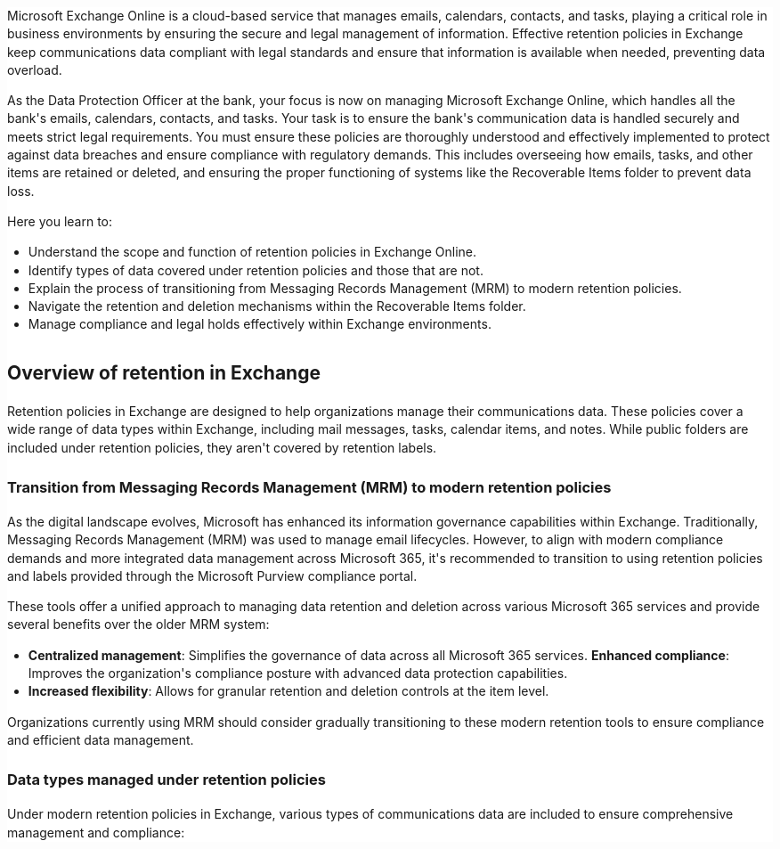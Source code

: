 Microsoft Exchange Online is a cloud-based service that manages emails, calendars, contacts, and tasks, playing a critical role in business environments by ensuring the secure and legal management of information. Effective retention policies in Exchange keep communications data compliant with legal standards and ensure that information is available when needed, preventing data overload.

As the Data Protection Officer at the bank, your focus is now on managing Microsoft Exchange Online, which handles all the bank's emails, calendars, contacts, and tasks. Your task is to ensure the bank's communication data is handled securely and meets strict legal requirements. You must ensure these policies are thoroughly understood and effectively implemented to protect against data breaches and ensure compliance with regulatory demands. This includes overseeing how emails, tasks, and other items are retained or deleted, and ensuring the proper functioning of systems like the Recoverable Items folder to prevent data loss.

Here you learn to:

- Understand the scope and function of retention policies in Exchange Online.
- Identify types of data covered under retention policies and those that are not.
- Explain the process of transitioning from Messaging Records Management (MRM) to modern retention policies.
- Navigate the retention and deletion mechanisms within the Recoverable Items folder.
- Manage compliance and legal holds effectively within Exchange environments.

## Overview of retention in Exchange

Retention policies in Exchange are designed to help organizations manage their communications data. These policies cover a wide range of data types within Exchange, including mail messages, tasks, calendar items, and notes. While public folders are included under retention policies, they aren't covered by retention labels.

### Transition from Messaging Records Management (MRM) to modern retention policies

As the digital landscape evolves, Microsoft has enhanced its information governance capabilities within Exchange. Traditionally, Messaging Records Management (MRM) was used to manage email lifecycles. However, to align with modern compliance demands and more integrated data management across Microsoft 365, it's recommended to transition to using retention policies and labels provided through the Microsoft Purview compliance portal.

These tools offer a unified approach to managing data retention and deletion across various Microsoft 365 services and provide several benefits over the older MRM system:

- **Centralized management**: Simplifies the governance of data across all Microsoft 365 services.
**Enhanced compliance**: Improves the organization's compliance posture with advanced data protection capabilities.
- **Increased flexibility**: Allows for granular retention and deletion controls at the item level.

Organizations currently using MRM should consider gradually transitioning to these modern retention tools to ensure compliance and efficient data management.

### Data types managed under retention policies

Under modern retention policies in Exchange, various types of communications data are included to ensure comprehensive management and compliance:
